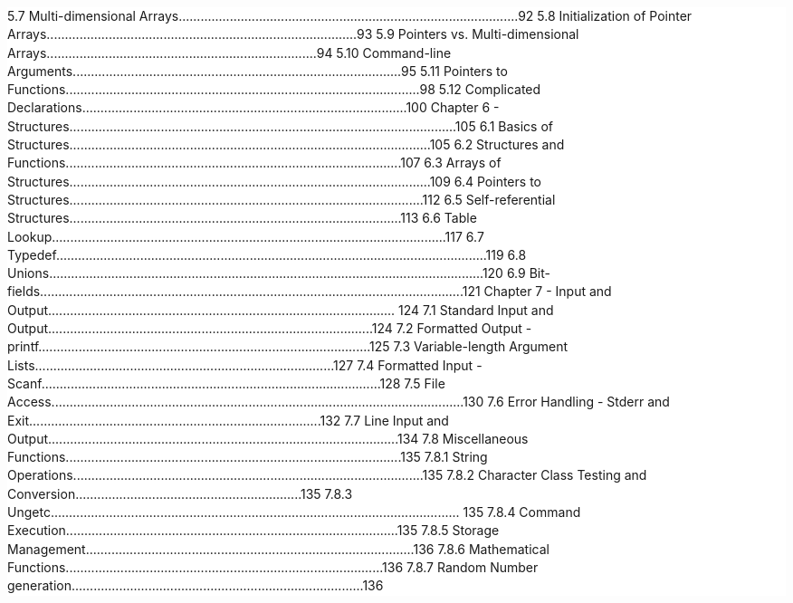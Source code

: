 5.7 Multi-dimensional Arrays.............................................................................................92
5.8 Initialization of Pointer Arrays.....................................................................................93
5.9 Pointers vs. Multi-dimensional Arrays..........................................................................94
5.10 Command-line Arguments..........................................................................................95
5.11 Pointers to Functions.................................................................................................98
5.12 Complicated Declarations.........................................................................................100
Chapter 6 - Structures..........................................................................................................105
6.1 Basics of Structures...................................................................................................105
6.2 Structures and Functions............................................................................................107
6.3 Arrays of Structures...................................................................................................109
6.4 Pointers to Structures.................................................................................................112
6.5 Self-referential Structures...........................................................................................113
6.6 Table Lookup............................................................................................................117
6.7 Typedef......................................................................................................................119
6.8 Unions.......................................................................................................................120
6.9 Bit-fields....................................................................................................................121
Chapter 7 - Input and Output............................................................................................... 124
7.1 Standard Input and Output.........................................................................................124
7.2 Formatted Output - printf...........................................................................................125
7.3 Variable-length Argument Lists..................................................................................127
7.4 Formatted Input - Scanf.............................................................................................128
7.5 File Access.................................................................................................................130
7.6 Error Handling - Stderr and Exit................................................................................132
7.7 Line Input and Output................................................................................................134
7.8 Miscellaneous Functions............................................................................................135
7.8.1 String Operations................................................................................................135
7.8.2 Character Class Testing and Conversion..............................................................135
7.8.3 Ungetc................................................................................................................ 135
7.8.4 Command Execution...........................................................................................135
7.8.5 Storage Management..........................................................................................136
7.8.6 Mathematical Functions.......................................................................................136
7.8.7 Random Number generation................................................................................136